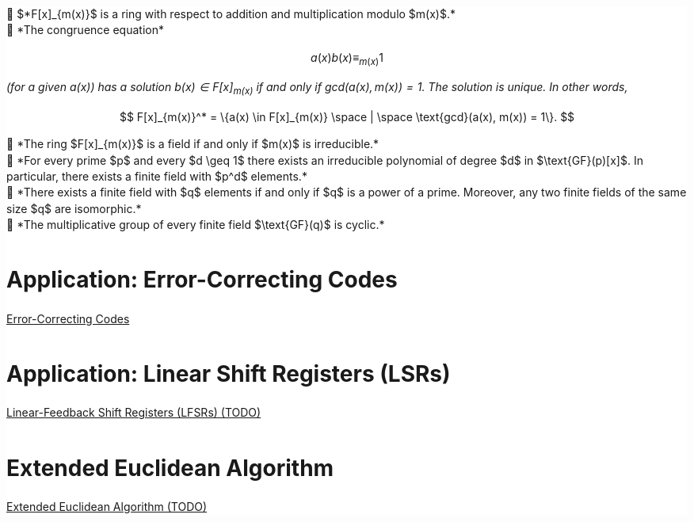 <aside>
📌 $*F[x]_{m(x)}$ is a ring with respect to addition and multiplication modulo $m(x)$.*

</aside>

<aside>
📌  *The congruence equation*

$$
a(x)b(x) \equiv_{m(x)} 1
$$

*(for a given $a(x)$) has a solution $b(x) \in F[x]_{m(x)}$ if and only if $\text{gcd}(a(x), m(x)) = 1$. The solution is unique. In other words,*

$$
F[x]_{m(x)}^* = \{a(x) \in F[x]_{m(x)} \space | \space \text{gcd}(a(x), m(x)) = 1\}.
$$

</aside>

<aside>
📖 *The ring $F[x]_{m(x)}$ is a field if and only if $m(x)$ is irreducible.*

</aside>

<aside>
📖  *For every prime $p$ and every $d \geq 1$ there exists an irreducible polynomial of degree $d$ in $\text{GF}(p)[x]$. In particular, there exists a finite field with $p^d$ elements.*

</aside>

<aside>
📖 *There exists a finite field with $q$ elements if and only if $q$ is a power of a prime. Moreover, any two finite fields of the same size $q$ are isomorphic.*

</aside>

<aside>
📖 *The multiplicative group of every finite field $\text{GF}(q)$ is cyclic.*

</aside>

# Application: Error-Correcting Codes

[Error-Correcting Codes](Algebra%202e542/Error-Corr%20aa558.md)

# Application: Linear Shift Registers (LSRs)

[Linear-Feedback Shift Registers (LFSRs) (TODO)](Algebra%202e542/Linear-Fee%20197db.md)

# Extended Euclidean Algorithm

[Extended Euclidean Algorithm (TODO)](Algebra%202e542/Extended%20E%20edc94.md)